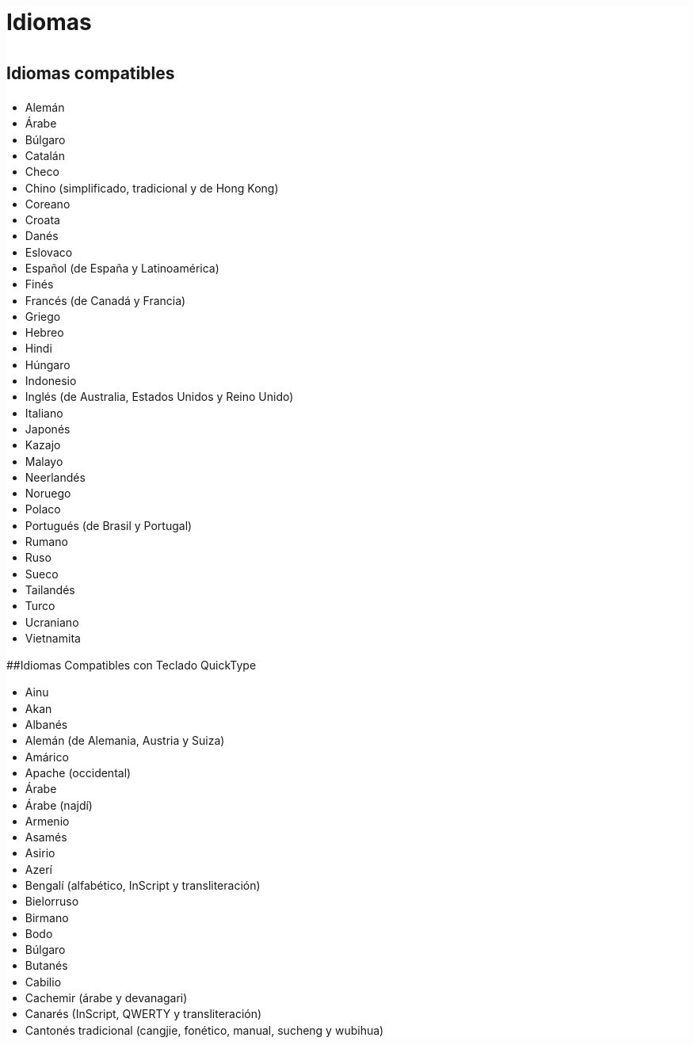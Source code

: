 # Idiomas

## Idiomas compatibles

- Alemán 
- Árabe 
- Búlgaro 
- Catalán 
- Checo 
- Chino (simplificado, tradicional y de Hong Kong) 
- Coreano 
- Croata 
- Danés
- Eslovaco 
- Español (de España y Latinoamérica)
- Finés
- Francés (de Canadá y Francia)
- Griego
- Hebreo 
- Hindi
- Húngaro
- Indonesio 
- Inglés (de Australia, Estados Unidos y Reino Unido) 
- Italiano 
- Japonés 
- Kazajo 
- Malayo 
- Neerlandés 
- Noruego 
- Polaco 
- Portugués (de Brasil y Portugal) 
- Rumano 
- Ruso 
- Sueco 
- Tailandés 
- Turco 
- Ucraniano 
- Vietnamita 

##Idiomas Compatibles con Teclado QuickType
- Ainu
- Akan
- Albanés
- Alemán (de Alemania, Austria y Suiza)
- Amárico
- Apache (occidental)
- Árabe
- Árabe (najdí)
- Armenio
- Asamés
- Asirio
- Azerí
- Bengalí (alfabético, InScript y transliteración)
- Bielorruso
- Birmano
- Bodo
- Búlgaro
- Butanés
- Cabilio
- Cachemir (árabe y devanagari)
- Canarés (InScript, QWERTY y transliteración)
- Cantonés tradicional (cangjie, fonético, manual, sucheng y wubihua)